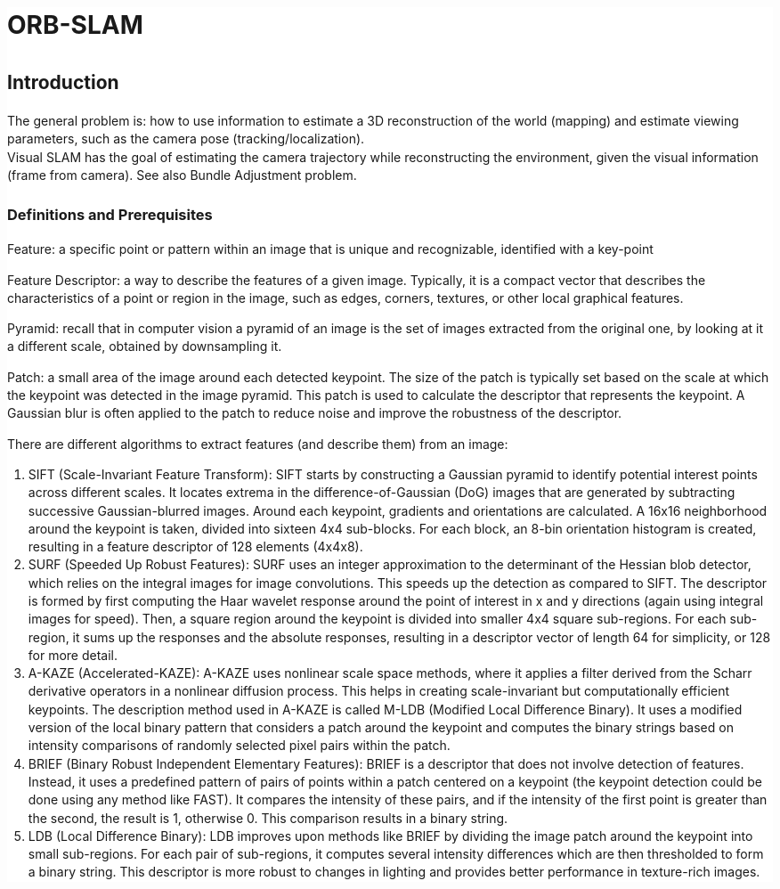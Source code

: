 # ORB-SLAM

## Introduction
The general problem is: how to use information to estimate a 3D reconstruction of the world (mapping) and estimate viewing parameters, such as the camera pose (tracking/localization).<br/>
Visual SLAM has the goal of estimating the camera trajectory while reconstructing the environment, given the visual information (frame from camera).
See also Bundle Adjustment problem.

### Definitions and Prerequisites
Feature: a specific point or pattern within an image that is unique and recognizable, identified with a key-point

Feature Descriptor: a way to describe the features of a given image. Typically, it is a compact vector that describes the characteristics of a point or region in the image, such as edges, corners, textures, or other local graphical features.

Pyramid: recall that in computer vision a pyramid of an image is the set of images extracted from the original one, by looking at it a different scale, obtained by downsampling it.

Patch: a small area of the image around each detected keypoint. The size of the patch is typically set based on the scale at which the keypoint was detected in the image pyramid. This patch is used to calculate the descriptor that represents the keypoint. A Gaussian blur is often applied to the patch to reduce noise and improve the robustness of the descriptor.

There are different algorithms to extract features (and describe them) from an image:
1. SIFT (Scale-Invariant Feature Transform): SIFT starts by constructing a Gaussian pyramid to identify potential interest points across different scales. It locates extrema in the difference-of-Gaussian (DoG) images that are generated by subtracting successive Gaussian-blurred images. Around each keypoint, gradients and orientations are calculated. A 16x16 neighborhood around the keypoint is taken, divided into sixteen 4x4 sub-blocks. For each block, an 8-bin orientation histogram is created, resulting in a feature descriptor of 128 elements (4x4x8).
2. SURF (Speeded Up Robust Features): SURF uses an integer approximation to the determinant of the Hessian blob detector, which relies on the integral images for image convolutions. This speeds up the detection as compared to SIFT. The descriptor is formed by first computing the Haar wavelet response around the point of interest in x and y directions (again using integral images for speed). Then, a square region around the keypoint is divided into smaller 4x4 square sub-regions. For each sub-region, it sums up the responses and the absolute responses, resulting in a descriptor vector of length 64 for simplicity, or 128 for more detail.
3. A-KAZE (Accelerated-KAZE): A-KAZE uses nonlinear scale space methods, where it applies a filter derived from the Scharr derivative operators in a nonlinear diffusion process. This helps in creating scale-invariant but computationally efficient keypoints. The description method used in A-KAZE is called M-LDB (Modified Local Difference Binary). It uses a modified version of the local binary pattern that considers a patch around the keypoint and computes the binary strings based on intensity comparisons of randomly selected pixel pairs within the patch.
4. BRIEF (Binary Robust Independent Elementary Features): BRIEF is a descriptor that does not involve detection of features. Instead, it uses a predefined pattern of pairs of points within a patch centered on a keypoint (the keypoint detection could be done using any method like FAST). It compares the intensity of these pairs, and if the intensity of the first point is greater than the second, the result is 1, otherwise 0. This comparison results in a binary string.
5. LDB (Local Difference Binary): LDB improves upon methods like BRIEF by dividing the image patch around the keypoint into small sub-regions. For each pair of sub-regions, it computes several intensity differences which are then thresholded to form a binary string. This descriptor is more robust to changes in lighting and provides better performance in texture-rich images.
